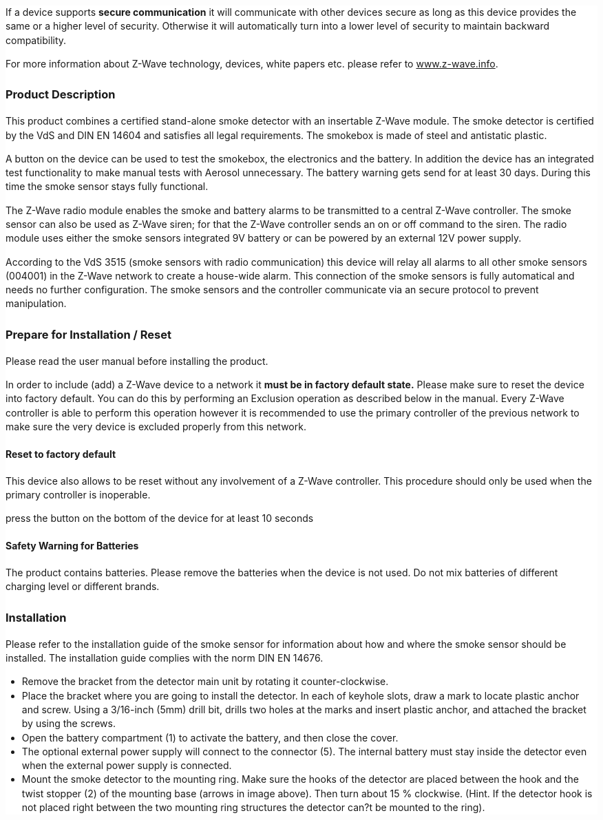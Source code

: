 If a device supports **secure communication** it will communicate with other devices secure as long as this device provides the same or a higher level of security. Otherwise it will automatically turn into a lower level of security to maintain backward compatibility.

For more information about Z-Wave technology, devices, white papers etc. please refer to www.z-wave.info.

### Product Description

This product combines a certified stand-alone smoke detector with an insertable Z-Wave module. The smoke detector is certified by the VdS and DIN EN 14604 and satisfies all legal requirements. The smokebox is made of steel and antistatic plastic.

A button on the device can be used to test the smokebox, the electronics and the battery. In addition the device has an integrated test functionality to make manual tests with Aerosol unnecessary. The battery warning gets send for at least 30 days. During this time the smoke sensor stays fully functional.

The Z-Wave radio module enables the smoke and battery alarms to be transmitted to a central Z-Wave controller. The smoke sensor can also be used as Z-Wave siren; for that the Z-Wave controller sends an on or off command to the siren. The radio module uses either the smoke sensors integrated 9V battery or can be powered by an external 12V power supply.

According to the VdS 3515 (smoke sensors with radio communication) this device will relay all alarms to all other smoke sensors (004001) in the Z-Wave network to create a house-wide alarm. This connection of the smoke sensors is fully automatical and needs no further configuration. The smoke sensors and the controller communicate via an secure protocol to prevent manipulation.

### Prepare for Installation / Reset

Please read the user manual before installing the product.

In order to include (add) a Z-Wave device to a network it **must be in factory default state.** Please make sure to reset the device into factory default. You can do this by performing an Exclusion operation as described below in the manual. Every Z-Wave controller is able to perform this operation however it is recommended to use the primary controller of the previous network to make sure the very device is excluded properly from this network.

#### Reset to factory default

This device also allows to be reset without any involvement of a Z-Wave controller. This procedure should only be used when the primary controller is inoperable.

press the button on the bottom of the device for at least 10 seconds

#### Safety Warning for Batteries

The product contains batteries. Please remove the batteries when the device is not used. Do not mix batteries of different charging level or different brands.

### Installation

Please refer to the installation guide of the smoke sensor for information about how and where the smoke sensor should be installed. The installation guide complies with the norm DIN EN 14676.

  * Remove the bracket from the detector main unit by rotating it counter-clockwise.
  * Place the bracket where you are going to install the detector. In each of keyhole slots, draw a mark to locate plastic anchor and screw. Using a 3/16-inch (5mm) drill bit, drills two holes at the marks and insert plastic anchor, and attached the bracket by using the screws.
  * Open the battery compartment (1) to activate the battery, and then close the cover.
  * The optional external power supply will connect to the connector (5). The internal battery must stay inside the detector even when the external power supply is connected.
  * Mount the smoke detector to the mounting ring. Make sure the hooks of the detector are placed between the hook and the twist stopper (2) of the mounting base (arrows in image above). Then turn about 15 % clockwise. (Hint. If the detector hook is not placed right between the two mounting ring structures the detector can?t be mounted to the ring).
